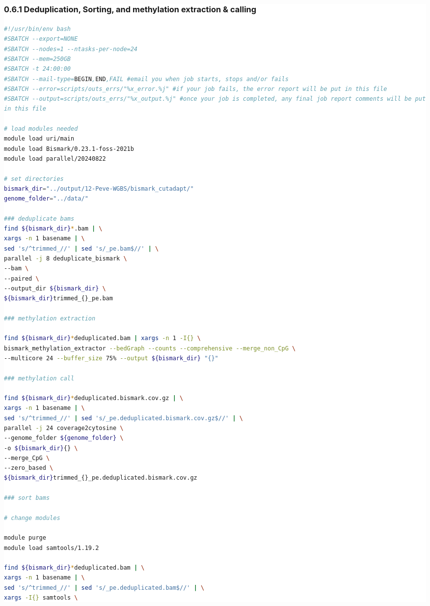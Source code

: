### 0.6.1 Deduplication, Sorting, and methylation extraction & calling

``` bash
#!/usr/bin/env bash
#SBATCH --export=NONE
#SBATCH --nodes=1 --ntasks-per-node=24
#SBATCH --mem=250GB
#SBATCH -t 24:00:00
#SBATCH --mail-type=BEGIN,END,FAIL #email you when job starts, stops and/or fails
#SBATCH --error=scripts/outs_errs/"%x_error.%j" #if your job fails, the error report will be put in this file
#SBATCH --output=scripts/outs_errs/"%x_output.%j" #once your job is completed, any final job report comments will be put in this file

# load modules needed
module load uri/main
module load Bismark/0.23.1-foss-2021b
module load parallel/20240822

# set directories
bismark_dir="../output/12-Peve-WGBS/bismark_cutadapt/"
genome_folder="../data/"

### deduplicate bams
find ${bismark_dir}*.bam | \
xargs -n 1 basename | \
sed 's/^trimmed_//' | sed 's/_pe.bam$//' | \
parallel -j 8 deduplicate_bismark \
--bam \
--paired \
--output_dir ${bismark_dir} \
${bismark_dir}trimmed_{}_pe.bam

### methylation extraction

find ${bismark_dir}*deduplicated.bam | xargs -n 1 -I{} \
bismark_methylation_extractor --bedGraph --counts --comprehensive --merge_non_CpG \
--multicore 24 --buffer_size 75% --output ${bismark_dir} "{}"

### methylation call

find ${bismark_dir}*deduplicated.bismark.cov.gz | \
xargs -n 1 basename | \
sed 's/^trimmed_//' | sed 's/_pe.deduplicated.bismark.cov.gz$//' | \
parallel -j 24 coverage2cytosine \
--genome_folder ${genome_folder} \
-o ${bismark_dir}{} \
--merge_CpG \
--zero_based \
${bismark_dir}trimmed_{}_pe.deduplicated.bismark.cov.gz

### sort bams

# change modules

module purge
module load samtools/1.19.2

find ${bismark_dir}*deduplicated.bam | \
xargs -n 1 basename | \
sed 's/^trimmed_//' | sed 's/_pe.deduplicated.bam$//' | \
xargs -I{} samtools \
```
